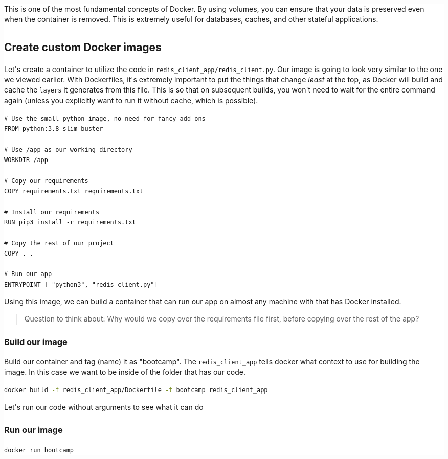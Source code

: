 This is one of the most fundamental concepts of Docker. By using volumes, you can ensure that your data is preserved even when the container is removed. This is extremely useful for databases, caches, and other stateful applications.

## Create custom Docker images

Let's create a container to utilize the code in `redis_client_app/redis_client.py`. Our image is going to look very similar to the one we viewed earlier. With [Dockerfiles](/redis_client_app/Dockerfile), it's extremely important to put the things that change _least_ at the top, as Docker will build and cache the `layers` it generates from this file. This is so that on subsequent builds, you won't need to wait for the entire command again (unless you explicitly want to run it without cache, which is possible). 

```Docker
# Use the small python image, no need for fancy add-ons
FROM python:3.8-slim-buster

# Use /app as our working directory
WORKDIR /app

# Copy our requirements
COPY requirements.txt requirements.txt

# Install our requirements
RUN pip3 install -r requirements.txt

# Copy the rest of our project
COPY . .

# Run our app
ENTRYPOINT [ "python3", "redis_client.py"]
```

Using this image, we can build a container that can run our app on almost any machine with that has Docker installed. 

> Question to think about: Why would we copy over the requirements file first, before copying over the rest of the app?

### Build our image

Build our container and tag (name) it as "bootcamp". The `redis_client_app` tells docker what context to use for building the image. In this case we want to be inside of the folder that has our code.

```bash
docker build -f redis_client_app/Dockerfile -t bootcamp redis_client_app
```
Let's run our code without arguments to see what it can do

### Run our image

```bash
docker run bootcamp
```
